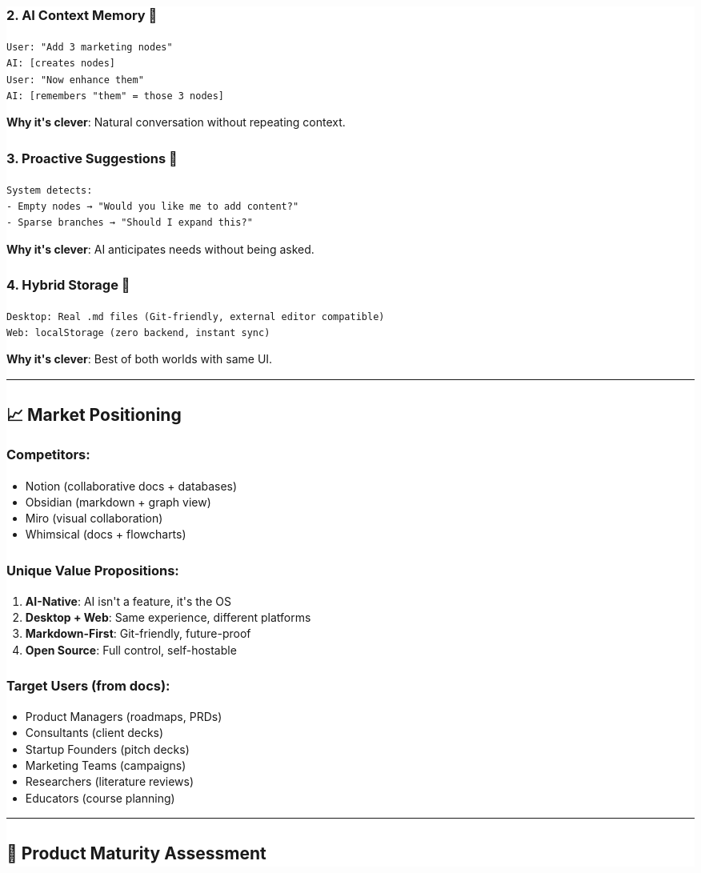 ### **2. AI Context Memory** 🌟
```
User: "Add 3 marketing nodes"
AI: [creates nodes]
User: "Now enhance them"
AI: [remembers "them" = those 3 nodes]
```
**Why it's clever**: Natural conversation without repeating context.

### **3. Proactive Suggestions** 🌟
```
System detects:
- Empty nodes → "Would you like me to add content?"
- Sparse branches → "Should I expand this?"
```
**Why it's clever**: AI anticipates needs without being asked.

### **4. Hybrid Storage** 🌟
```
Desktop: Real .md files (Git-friendly, external editor compatible)
Web: localStorage (zero backend, instant sync)
```
**Why it's clever**: Best of both worlds with same UI.

---

## 📈 Market Positioning

### **Competitors**:
- Notion (collaborative docs + databases)
- Obsidian (markdown + graph view)
- Miro (visual collaboration)
- Whimsical (docs + flowcharts)

### **Unique Value Propositions**:
1. **AI-Native**: AI isn't a feature, it's the OS
2. **Desktop + Web**: Same experience, different platforms
3. **Markdown-First**: Git-friendly, future-proof
4. **Open Source**: Full control, self-hostable

### **Target Users** (from docs):
- Product Managers (roadmaps, PRDs)
- Consultants (client decks)
- Startup Founders (pitch decks)
- Marketing Teams (campaigns)
- Researchers (literature reviews)
- Educators (course planning)

---

## 🎯 Product Maturity Assessment
